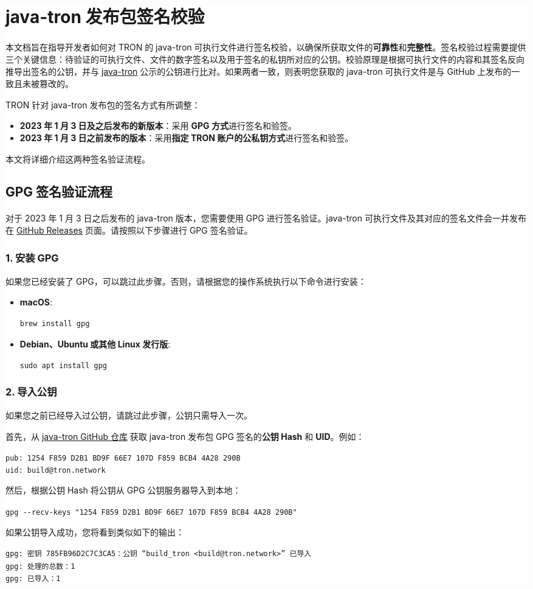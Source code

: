 # java-tron 发布包签名校验

本文档旨在指导开发者如何对 TRON 的 java-tron 可执行文件进行签名校验，以确保所获取文件的**可靠性**和**完整性**。签名校验过程需要提供三个关键信息：待验证的可执行文件、文件的数字签名以及用于签名的私钥所对应的公钥。校验原理是根据可执行文件的内容和其签名反向推导出签名的公钥，并与  [java-tron](https://github.com/tronprotocol/java-tron) 公示的公钥进行比对。如果两者一致，则表明您获取的 java-tron 可执行文件是与 GitHub 上发布的一致且未被篡改的。

TRON 针对 java-tron 发布包的签名方式有所调整：

* **2023 年 1 月 3 日及之后发布的新版本**：采用 **GPG 方式**进行签名和验签。
* **2023 年 1 月 3 日之前发布的版本**：采用**指定 TRON 账户的公私钥方式**进行签名和验签。

本文将详细介绍这两种签名验证流程。


## GPG 签名验证流程

对于 2023 年 1 月 3 日之后发布的 java-tron 版本，您需要使用 GPG 进行签名验证。java-tron 可执行文件及其对应的签名文件会一并发布在 [GitHub Releases](https://github.com/tronprotocol/java-tron/releases) 页面。请按照以下步骤进行 GPG 签名验证。

### 1. 安装 GPG

如果您已经安装了 GPG，可以跳过此步骤。否则，请根据您的操作系统执行以下命令进行安装：

* **macOS**:
    ```shell
    brew install gpg
    ```
* **Debian、Ubuntu 或其他 Linux 发行版**:
    ```shell
    sudo apt install gpg
    ```

### 2. 导入公钥

如果您之前已经导入过公钥，请跳过此步骤，公钥只需导入一次。

首先，从 [java-tron GitHub 仓库](https://github.com/tronprotocol/java-tron?tab=readme-ov-file#integrity-check) 获取 java-tron 发布包 GPG 签名的**公钥 Hash** 和 **UID**。例如：

```text
pub: 1254 F859 D2B1 BD9F 66E7 107D F859 BCB4 4A28 290B
uid: build@tron.network
```

然后，根据公钥 Hash 将公钥从 GPG 公钥服务器导入到本地：

```
gpg --recv-keys "1254 F859 D2B1 BD9F 66E7 107D F859 BCB4 4A28 290B"
```

如果公钥导入成功，您将看到类似如下的输出：

```
gpg: 密钥 785FB96D2C7C3CA5：公钥 “build_tron <build@tron.network>” 已导入
gpg: 处理的总数：1
gpg: 已导入：1
```
